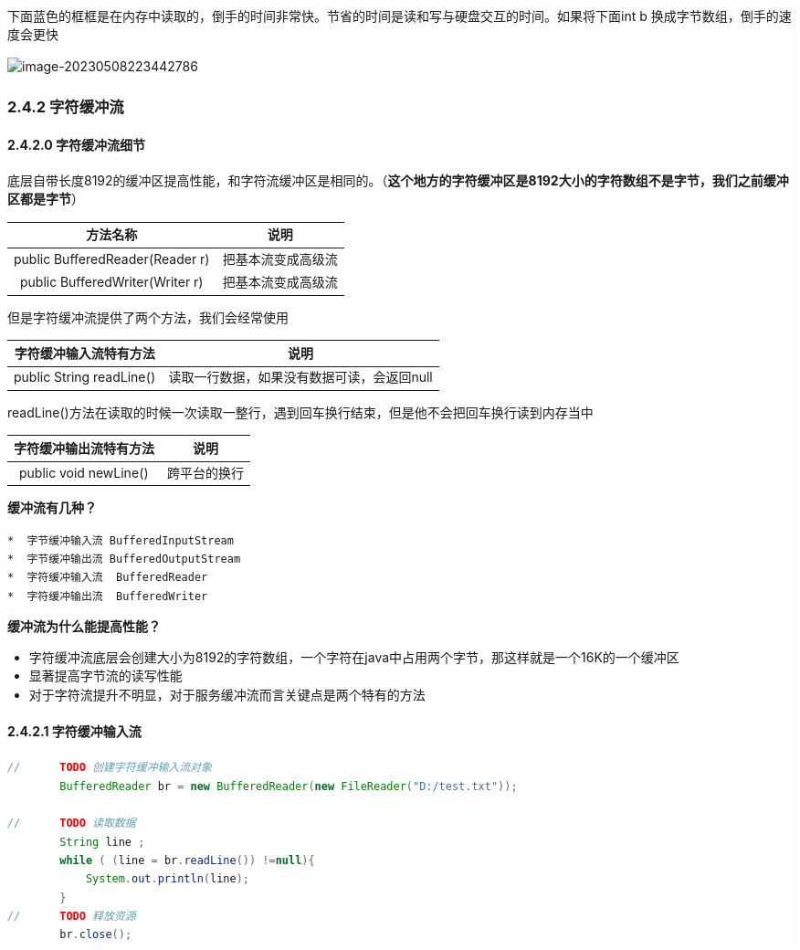   下面蓝色的框框是在内存中读取的，倒手的时间非常快。节省的时间是读和写与硬盘交互的时间。如果将下面int b 换成字节数组，倒手的速度会更快

![image-20230508223442786](https://picture-typora-zhangjingqi.oss-cn-beijing.aliyuncs.com/image-20230508223442786.png)



### 2.4.2 字符缓冲流



#### 2.4.2.0 字符缓冲流细节

底层自带长度8192的缓冲区提高性能，和字符流缓冲区是相同的。（**这个地方的字符缓冲区是8192大小的字符数组不是字节，我们之前缓冲区都是字节**）

|            方法名称             |        说明        |
| :-----------------------------: | :----------------: |
| public BufferedReader(Reader r) | 把基本流变成高级流 |
| public BufferedWriter(Writer r) | 把基本流变成高级流 |



但是字符缓冲流提供了两个方法，我们会经常使用

|  字符缓冲输入流特有方法  |                    说明                    |
| :----------------------: | :----------------------------------------: |
| public String readLine() | 读取一行数据，如果没有数据可读，会返回null |

readLine()方法在读取的时候一次读取一整行，遇到回车换行结束，但是他不会把回车换行读到内存当中



| 字符缓冲输出流特有方法 |     说明     |
| :--------------------: | :----------: |
| public void newLine()  | 跨平台的换行 |



**缓冲流有几种？**

    *  字节缓冲输入流 BufferedInputStream
    *  字节缓冲输出流 BufferedOutputStream
    *  字符缓冲输入流  BufferedReader
    *  字符缓冲输出流  BufferedWriter



**缓冲流为什么能提高性能？**

*  字符缓冲流底层会创建大小为8192的字符数组，一个字符在java中占用两个字节，那这样就是一个16K的一个缓冲区
*  显著提高字节流的读写性能
*  对于字符流提升不明显，对于服务缓冲流而言关键点是两个特有的方法





#### 2.4.2.1 字符缓冲输入流

```java
//      TODO 创建字符缓冲输入流对象
        BufferedReader br = new BufferedReader(new FileReader("D:/test.txt"));

//      TODO 读取数据
        String line ;
        while ( (line = br.readLine()) !=null){
            System.out.println(line);
        }
//      TODO 释放资源
        br.close();
```
